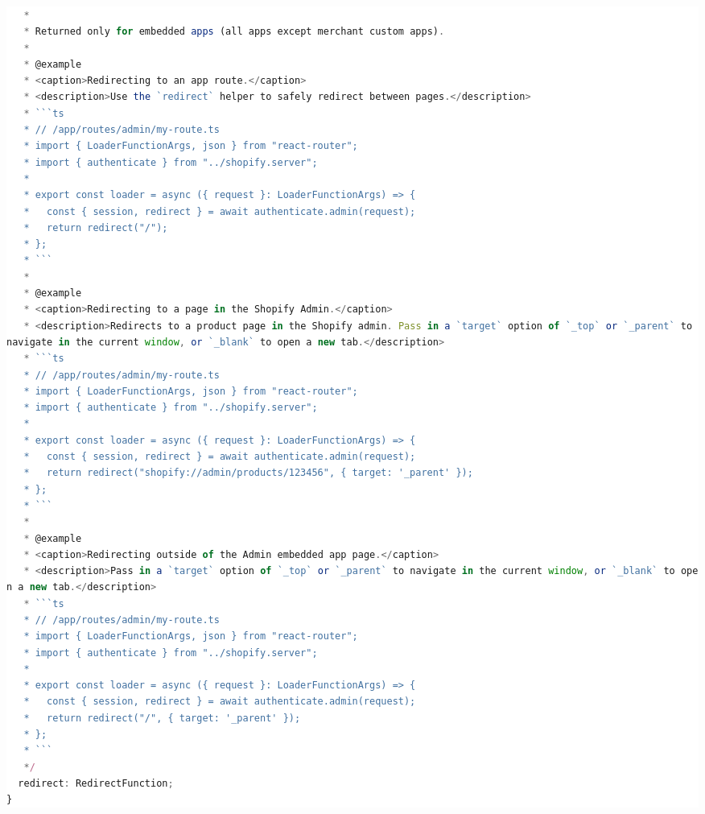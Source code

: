 ````ts
   *
   * Returned only for embedded apps (all apps except merchant custom apps).
   *
   * @example
   * <caption>Redirecting to an app route.</caption>
   * <description>Use the `redirect` helper to safely redirect between pages.</description>
   * ```ts
   * // /app/routes/admin/my-route.ts
   * import { LoaderFunctionArgs, json } from "react-router";
   * import { authenticate } from "../shopify.server";
   *
   * export const loader = async ({ request }: LoaderFunctionArgs) => {
   *   const { session, redirect } = await authenticate.admin(request);
   *   return redirect("/");
   * };
   * ```
   *
   * @example
   * <caption>Redirecting to a page in the Shopify Admin.</caption>
   * <description>Redirects to a product page in the Shopify admin. Pass in a `target` option of `_top` or `_parent` to navigate in the current window, or `_blank` to open a new tab.</description>
   * ```ts
   * // /app/routes/admin/my-route.ts
   * import { LoaderFunctionArgs, json } from "react-router";
   * import { authenticate } from "../shopify.server";
   *
   * export const loader = async ({ request }: LoaderFunctionArgs) => {
   *   const { session, redirect } = await authenticate.admin(request);
   *   return redirect("shopify://admin/products/123456", { target: '_parent' });
   * };
   * ```
   *
   * @example
   * <caption>Redirecting outside of the Admin embedded app page.</caption>
   * <description>Pass in a `target` option of `_top` or `_parent` to navigate in the current window, or `_blank` to open a new tab.</description>
   * ```ts
   * // /app/routes/admin/my-route.ts
   * import { LoaderFunctionArgs, json } from "react-router";
   * import { authenticate } from "../shopify.server";
   *
   * export const loader = async ({ request }: LoaderFunctionArgs) => {
   *   const { session, redirect } = await authenticate.admin(request);
   *   return redirect("/", { target: '_parent' });
   * };
   * ```
   */
  redirect: RedirectFunction;
}
````
